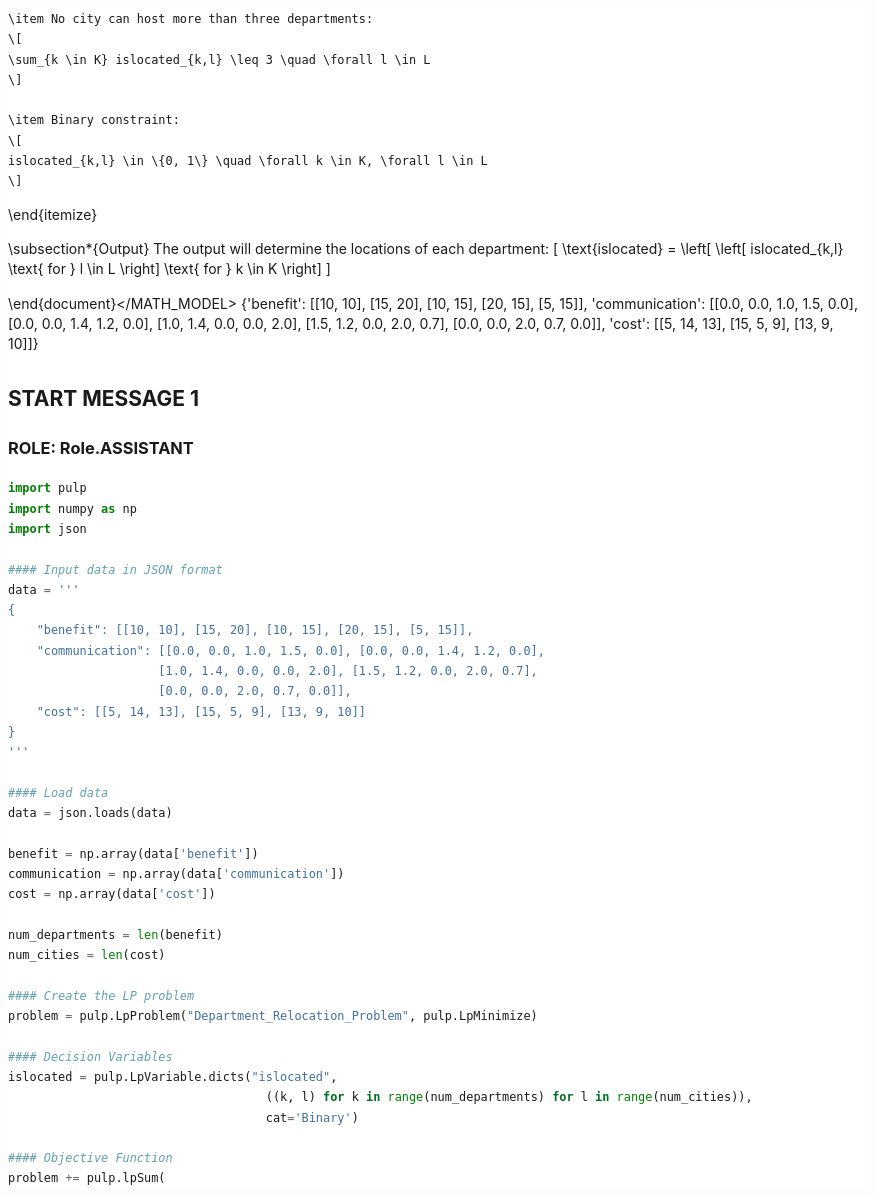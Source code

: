     \item No city can host more than three departments:
    \[
    \sum_{k \in K} islocated_{k,l} \leq 3 \quad \forall l \in L
    \]

    \item Binary constraint:
    \[
    islocated_{k,l} \in \{0, 1\} \quad \forall k \in K, \forall l \in L
    \]
\end{itemize}

\subsection*{Output}
The output will determine the locations of each department:
\[
\text{islocated} = \left[ \left[ islocated_{k,l} \text{ for } l \in L \right] \text{ for } k \in K \right]
\]

\end{document}</MATH_MODEL>
<DATA>
{'benefit': [[10, 10], [15, 20], [10, 15], [20, 15], [5, 15]], 'communication': [[0.0, 0.0, 1.0, 1.5, 0.0], [0.0, 0.0, 1.4, 1.2, 0.0], [1.0, 1.4, 0.0, 0.0, 2.0], [1.5, 1.2, 0.0, 2.0, 0.7], [0.0, 0.0, 2.0, 0.7, 0.0]], 'cost': [[5, 14, 13], [15, 5, 9], [13, 9, 10]]}</DATA>


## START MESSAGE 1 
### ROLE: Role.ASSISTANT
```python
import pulp
import numpy as np
import json

#### Input data in JSON format
data = '''
{
    "benefit": [[10, 10], [15, 20], [10, 15], [20, 15], [5, 15]], 
    "communication": [[0.0, 0.0, 1.0, 1.5, 0.0], [0.0, 0.0, 1.4, 1.2, 0.0], 
                     [1.0, 1.4, 0.0, 0.0, 2.0], [1.5, 1.2, 0.0, 2.0, 0.7], 
                     [0.0, 0.0, 2.0, 0.7, 0.0]], 
    "cost": [[5, 14, 13], [15, 5, 9], [13, 9, 10]]
}
'''

#### Load data
data = json.loads(data)

benefit = np.array(data['benefit'])
communication = np.array(data['communication'])
cost = np.array(data['cost'])

num_departments = len(benefit)
num_cities = len(cost)

#### Create the LP problem
problem = pulp.LpProblem("Department_Relocation_Problem", pulp.LpMinimize)

#### Decision Variables
islocated = pulp.LpVariable.dicts("islocated", 
                                    ((k, l) for k in range(num_departments) for l in range(num_cities)), 
                                    cat='Binary')

#### Objective Function
problem += pulp.lpSum(
```